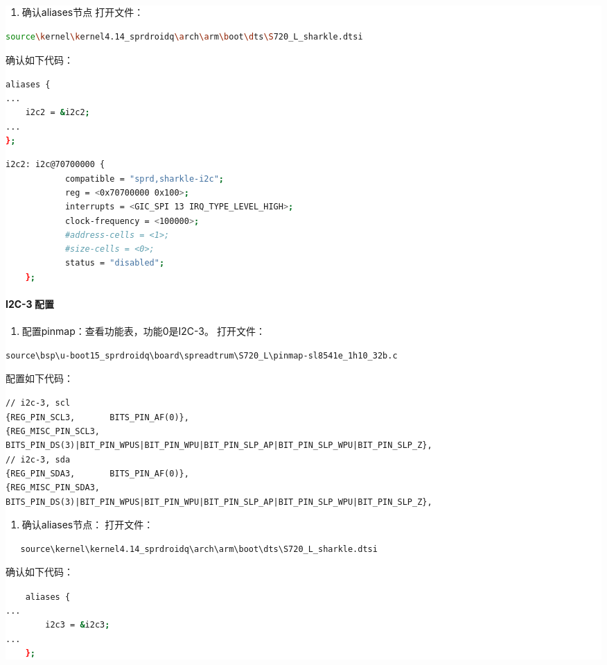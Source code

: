 1. 确认aliases节点 打开文件：

```sh
source\kernel\kernel4.14_sprdroidq\arch\arm\boot\dts\S720_L_sharkle.dtsi
```

确认如下代码：

```sh
aliases {
...
    i2c2 = &i2c2;
...
};
```

```sh
i2c2: i2c@70700000 {
            compatible = "sprd,sharkle-i2c";
            reg = <0x70700000 0x100>;
            interrupts = <GIC_SPI 13 IRQ_TYPE_LEVEL_HIGH>;
            clock-frequency = <100000>;
            #address-cells = <1>;
            #size-cells = <0>;
            status = "disabled";
    };
```

#### I2C-3 配置

1. 配置pinmap：查看功能表，功能0是I2C-3。 打开文件：

```
source\bsp\u-boot15_sprdroidq\board\spreadtrum\S720_L\pinmap-sl8541e_1h10_32b.c
```

配置如下代码：

```
// i2c-3, scl
{REG_PIN_SCL3,       BITS_PIN_AF(0)},
{REG_MISC_PIN_SCL3,
BITS_PIN_DS(3)|BIT_PIN_WPUS|BIT_PIN_WPU|BIT_PIN_SLP_AP|BIT_PIN_SLP_WPU|BIT_PIN_SLP_Z},
// i2c-3, sda
{REG_PIN_SDA3,       BITS_PIN_AF(0)},
{REG_MISC_PIN_SDA3,
BITS_PIN_DS(3)|BIT_PIN_WPUS|BIT_PIN_WPU|BIT_PIN_SLP_AP|BIT_PIN_SLP_WPU|BIT_PIN_SLP_Z},
```

1. 确认aliases节点： 打开文件：

```
   source\kernel\kernel4.14_sprdroidq\arch\arm\boot\dts\S720_L_sharkle.dtsi
```

确认如下代码：

```sh
    aliases {
...
        i2c3 = &i2c3;
...
    };
```
